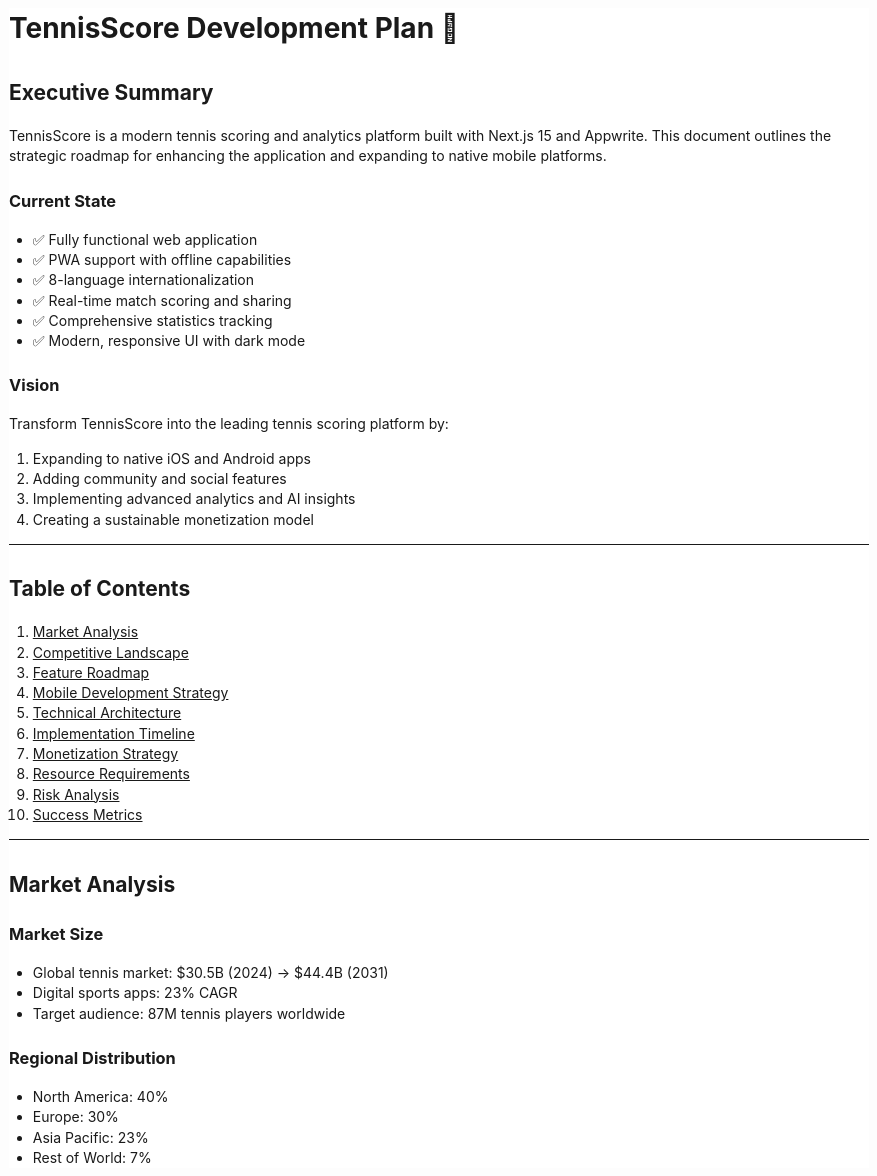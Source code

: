 # TennisScore Development Plan 🎾

## Executive Summary

TennisScore is a modern tennis scoring and analytics platform built with Next.js 15 and Appwrite. This document outlines the strategic roadmap for enhancing the application and expanding to native mobile platforms.

### Current State
- ✅ Fully functional web application
- ✅ PWA support with offline capabilities
- ✅ 8-language internationalization
- ✅ Real-time match scoring and sharing
- ✅ Comprehensive statistics tracking
- ✅ Modern, responsive UI with dark mode

### Vision
Transform TennisScore into the leading tennis scoring platform by:
1. Expanding to native iOS and Android apps
2. Adding community and social features
3. Implementing advanced analytics and AI insights
4. Creating a sustainable monetization model

---

## Table of Contents
1. [Market Analysis](#market-analysis)
2. [Competitive Landscape](#competitive-landscape)
3. [Feature Roadmap](#feature-roadmap)
4. [Mobile Development Strategy](#mobile-development-strategy)
5. [Technical Architecture](#technical-architecture)
6. [Implementation Timeline](#implementation-timeline)
7. [Monetization Strategy](#monetization-strategy)
8. [Resource Requirements](#resource-requirements)
9. [Risk Analysis](#risk-analysis)
10. [Success Metrics](#success-metrics)

---

## Market Analysis

### Market Size
- Global tennis market: $30.5B (2024) → $44.4B (2031)
- Digital sports apps: 23% CAGR
- Target audience: 87M tennis players worldwide

### Regional Distribution
- North America: 40%
- Europe: 30%
- Asia Pacific: 23%
- Rest of World: 7%
